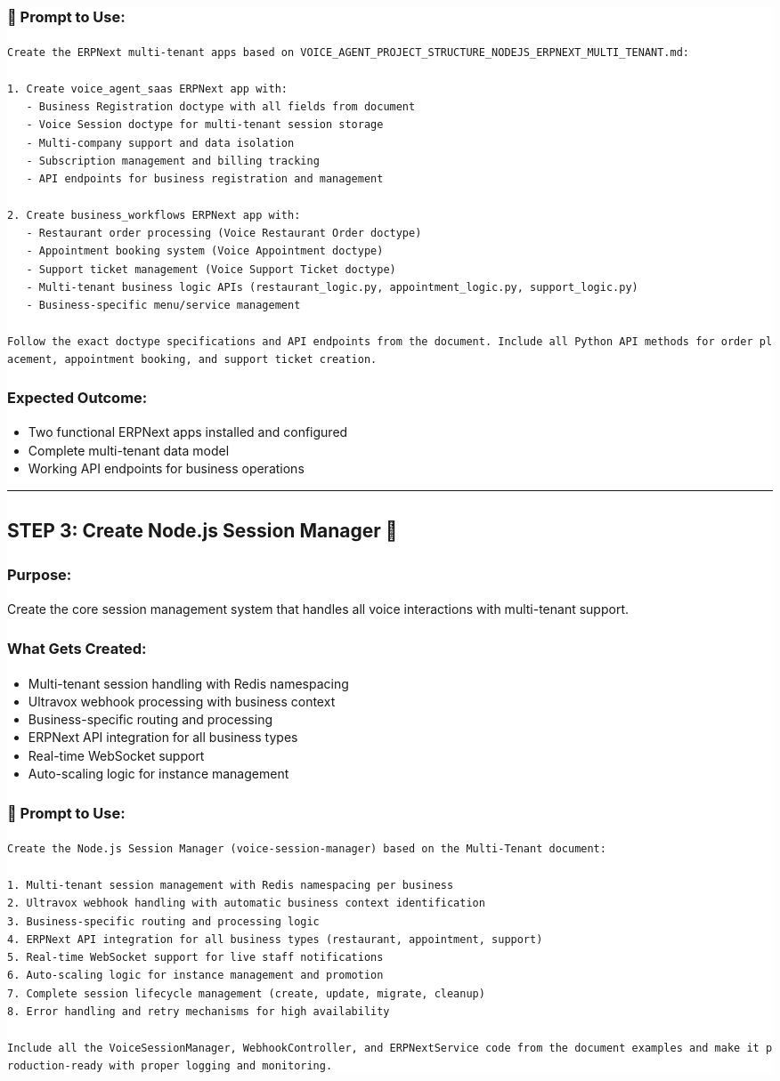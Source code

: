 ### **📝 Prompt to Use:**
```
Create the ERPNext multi-tenant apps based on VOICE_AGENT_PROJECT_STRUCTURE_NODEJS_ERPNEXT_MULTI_TENANT.md:

1. Create voice_agent_saas ERPNext app with:
   - Business Registration doctype with all fields from document
   - Voice Session doctype for multi-tenant session storage
   - Multi-company support and data isolation
   - Subscription management and billing tracking
   - API endpoints for business registration and management

2. Create business_workflows ERPNext app with:
   - Restaurant order processing (Voice Restaurant Order doctype)
   - Appointment booking system (Voice Appointment doctype)
   - Support ticket management (Voice Support Ticket doctype)
   - Multi-tenant business logic APIs (restaurant_logic.py, appointment_logic.py, support_logic.py)
   - Business-specific menu/service management

Follow the exact doctype specifications and API endpoints from the document. Include all Python API methods for order placement, appointment booking, and support ticket creation.
```

### **Expected Outcome:**
- Two functional ERPNext apps installed and configured
- Complete multi-tenant data model
- Working API endpoints for business operations

---

## **STEP 3: Create Node.js Session Manager** 🔄

### **Purpose:**
Create the core session management system that handles all voice interactions with multi-tenant support.

### **What Gets Created:**
- Multi-tenant session handling with Redis namespacing
- Ultravox webhook processing with business context
- Business-specific routing and processing
- ERPNext API integration for all business types
- Real-time WebSocket support
- Auto-scaling logic for instance management

### **📝 Prompt to Use:**
```
Create the Node.js Session Manager (voice-session-manager) based on the Multi-Tenant document:

1. Multi-tenant session management with Redis namespacing per business
2. Ultravox webhook handling with automatic business context identification
3. Business-specific routing and processing logic
4. ERPNext API integration for all business types (restaurant, appointment, support)
5. Real-time WebSocket support for live staff notifications
6. Auto-scaling logic for instance management and promotion
7. Complete session lifecycle management (create, update, migrate, cleanup)
8. Error handling and retry mechanisms for high availability

Include all the VoiceSessionManager, WebhookController, and ERPNextService code from the document examples and make it production-ready with proper logging and monitoring.
```
